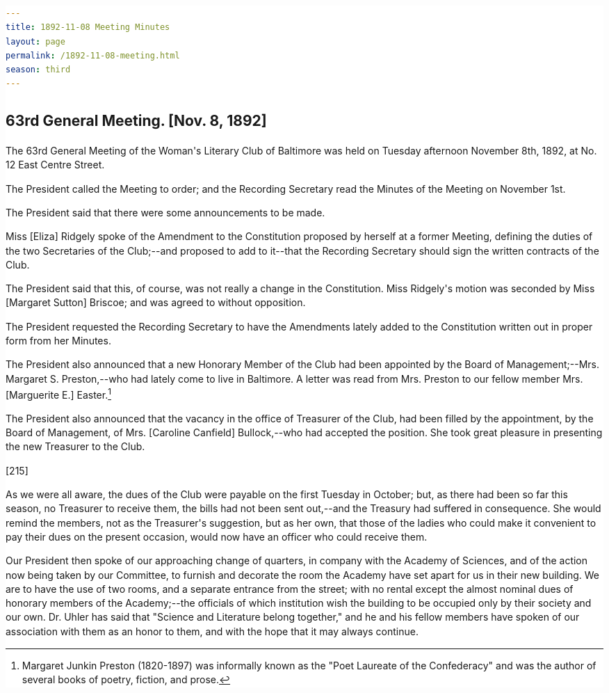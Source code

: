 ```yaml
---
title: 1892-11-08 Meeting Minutes
layout: page
permalink: /1892-11-08-meeting.html
season: third
---
```


<style>
    #maincontent{
        font-size:1.4em;
    }
</style>
## 63rd General Meeting. [Nov. 8, 1892]

The 63rd General Meeting of the Woman's Literary Club of Baltimore was held on Tuesday afternoon November 8th, 1892, at No. 12 East Centre Street.

The President called the Meeting to order; and the Recording Secretary read the Minutes of the Meeting on November 1st.

The President said that there were some announcements to be made.

Miss [Eliza] Ridgely spoke of the Amendment to the Constitution proposed by herself at a former Meeting, defining the duties of the two Secretaries of the Club;--and proposed to add to it--that the Recording Secretary should sign the written contracts of the Club.

The President said that this, of course, was not really a change in the Constitution. Miss Ridgely's motion was seconded by Miss [Margaret Sutton] Briscoe; and was agreed to without opposition.

The President requested the Recording Secretary to have the Amendments lately added to the Constitution written out in proper form from her Minutes.

The President also announced that a new Honorary Member of the Club had been appointed by the Board of Management;--Mrs. Margaret S. Preston,--who had lately come to live in Baltimore. A letter was read from Mrs. Preston to our fellow member Mrs. [Marguerite E.] Easter.[^Preston]

[^Preston]: Margaret Junkin Preston (1820-1897) was informally known as the "Poet Laureate of the Confederacy" and was the author of several books of poetry, fiction, and prose.

The President also announced that the vacancy in the office of Treasurer of the Club, had been filled by the appointment, by the Board of Management, of Mrs. [Caroline Canfield] Bullock,--who had accepted the position. She took great pleasure in presenting the new Treasurer to the Club.

[215]

As we were all aware, the dues of the Club were payable on the first Tuesday in October; but, as there had been so far this season, no Treasurer to receive them, the bills had not been sent out,--and the Treasury had suffered in consequence. She would remind the members, not as the Treasurer's suggestion, but as her own, that those of the ladies who could make it convenient to pay their dues on the present occasion, would now have an officer who could receive them.

Our President then spoke of our approaching change of quarters, in company with the Academy of Sciences, and of the action now being taken by our Committee, to furnish and decorate the room the Academy have set apart for us in their new building. We are to have the use of two rooms, and a separate entrance from the street; with no rental except the almost nominal dues of honorary members of the Academy;--the officials of which institution wish the building to be occupied only by their society and our own. Dr. Uhler has said that "Science and Literature belong together," and he and his fellow members have spoken of our association with them as an honor to them, and with the hope that it may always continue.


[^Briscoe]: "The Tramp Problem in Baltimore" was published in the _Christian Union_ in the Aug. 26, 1892 edition.
[^Lend]: Graham was the founder and president of the Lend-a-Hand-Club, the first women's club in Maryland; she was featured in Jennie June Croly's _The History of the Woman's Club in America_ (1898) and was sometimes referred to as the Mother of Women's Clubs in Maryland.
